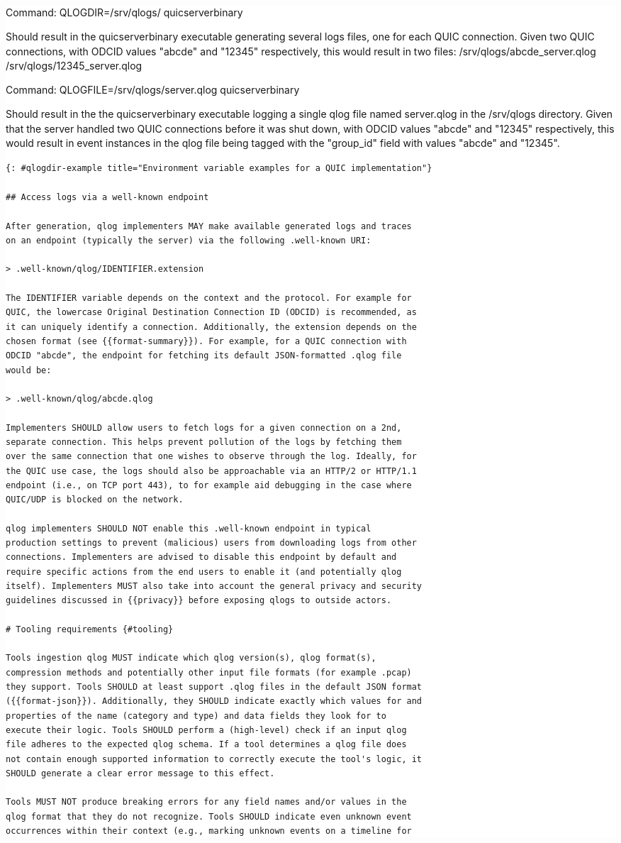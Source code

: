 Command: QLOGDIR=/srv/qlogs/ quicserverbinary

Should result in the quicserverbinary executable generating
several logs files, one for each QUIC connection.
Given two QUIC connections, with ODCID values "abcde" and
"12345" respectively, this would result in two files:
/srv/qlogs/abcde_server.qlog
/srv/qlogs/12345_server.qlog

Command: QLOGFILE=/srv/qlogs/server.qlog quicserverbinary

Should result in the the quicserverbinary executable logging
a single qlog file named server.qlog in the /srv/qlogs directory.
Given that the server handled two QUIC connections before it was
shut down, with ODCID values "abcde" and "12345" respectively,
this would result in event instances in the qlog file being
tagged with the "group_id" field with values "abcde" and "12345".
~~~~~~~~
{: #qlogdir-example title="Environment variable examples for a QUIC implementation"}

## Access logs via a well-known endpoint

After generation, qlog implementers MAY make available generated logs and traces
on an endpoint (typically the server) via the following .well-known URI:

> .well-known/qlog/IDENTIFIER.extension

The IDENTIFIER variable depends on the context and the protocol. For example for
QUIC, the lowercase Original Destination Connection ID (ODCID) is recommended, as
it can uniquely identify a connection. Additionally, the extension depends on the
chosen format (see {{format-summary}}). For example, for a QUIC connection with
ODCID "abcde", the endpoint for fetching its default JSON-formatted .qlog file
would be:

> .well-known/qlog/abcde.qlog

Implementers SHOULD allow users to fetch logs for a given connection on a 2nd,
separate connection. This helps prevent pollution of the logs by fetching them
over the same connection that one wishes to observe through the log. Ideally, for
the QUIC use case, the logs should also be approachable via an HTTP/2 or HTTP/1.1
endpoint (i.e., on TCP port 443), to for example aid debugging in the case where
QUIC/UDP is blocked on the network.

qlog implementers SHOULD NOT enable this .well-known endpoint in typical
production settings to prevent (malicious) users from downloading logs from other
connections. Implementers are advised to disable this endpoint by default and
require specific actions from the end users to enable it (and potentially qlog
itself). Implementers MUST also take into account the general privacy and security
guidelines discussed in {{privacy}} before exposing qlogs to outside actors.

# Tooling requirements {#tooling}

Tools ingestion qlog MUST indicate which qlog version(s), qlog format(s),
compression methods and potentially other input file formats (for example .pcap)
they support. Tools SHOULD at least support .qlog files in the default JSON format
({{format-json}}). Additionally, they SHOULD indicate exactly which values for and
properties of the name (category and type) and data fields they look for to
execute their logic. Tools SHOULD perform a (high-level) check if an input qlog
file adheres to the expected qlog schema. If a tool determines a qlog file does
not contain enough supported information to correctly execute the tool's logic, it
SHOULD generate a clear error message to this effect.

Tools MUST NOT produce breaking errors for any field names and/or values in the
qlog format that they do not recognize. Tools SHOULD indicate even unknown event
occurrences within their context (e.g., marking unknown events on a timeline for
~~~~~~~~